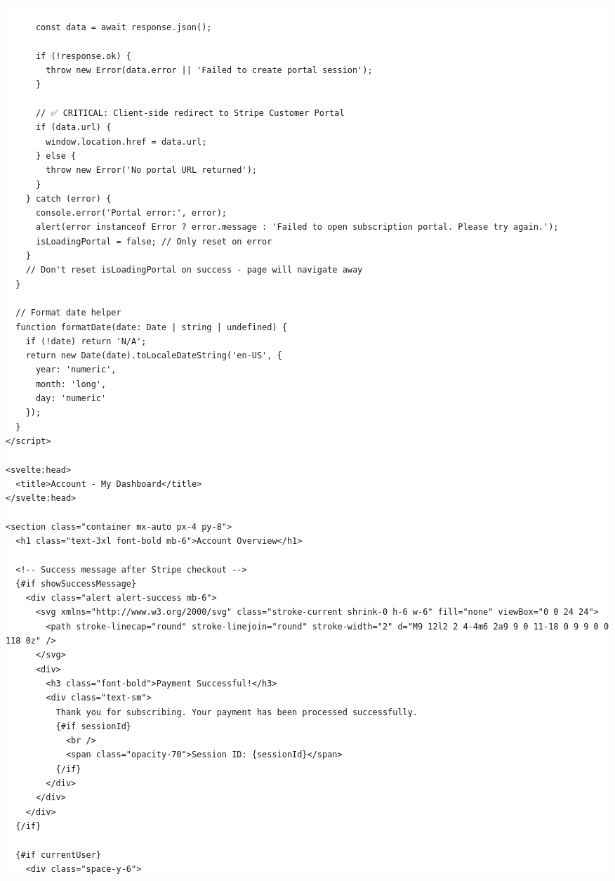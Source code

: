 ```svelte

      const data = await response.json();

      if (!response.ok) {
        throw new Error(data.error || 'Failed to create portal session');
      }

      // ✅ CRITICAL: Client-side redirect to Stripe Customer Portal
      if (data.url) {
        window.location.href = data.url;
      } else {
        throw new Error('No portal URL returned');
      }
    } catch (error) {
      console.error('Portal error:', error);
      alert(error instanceof Error ? error.message : 'Failed to open subscription portal. Please try again.');
      isLoadingPortal = false; // Only reset on error
    }
    // Don't reset isLoadingPortal on success - page will navigate away
  }

  // Format date helper
  function formatDate(date: Date | string | undefined) {
    if (!date) return 'N/A';
    return new Date(date).toLocaleDateString('en-US', {
      year: 'numeric',
      month: 'long',
      day: 'numeric'
    });
  }
</script>

<svelte:head>
  <title>Account - My Dashboard</title>
</svelte:head>

<section class="container mx-auto px-4 py-8">
  <h1 class="text-3xl font-bold mb-6">Account Overview</h1>

  <!-- Success message after Stripe checkout -->
  {#if showSuccessMessage}
    <div class="alert alert-success mb-6">
      <svg xmlns="http://www.w3.org/2000/svg" class="stroke-current shrink-0 h-6 w-6" fill="none" viewBox="0 0 24 24">
        <path stroke-linecap="round" stroke-linejoin="round" stroke-width="2" d="M9 12l2 2 4-4m6 2a9 9 0 11-18 0 9 9 0 0118 0z" />
      </svg>
      <div>
        <h3 class="font-bold">Payment Successful!</h3>
        <div class="text-sm">
          Thank you for subscribing. Your payment has been processed successfully.
          {#if sessionId}
            <br />
            <span class="opacity-70">Session ID: {sessionId}</span>
          {/if}
        </div>
      </div>
    </div>
  {/if}

  {#if currentUser}
    <div class="space-y-6">
```
